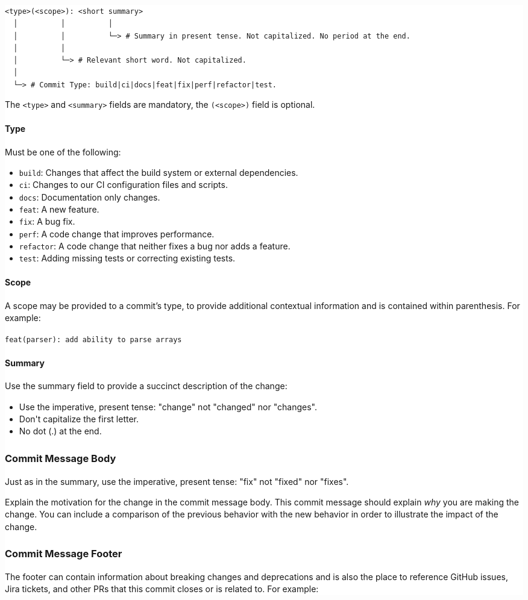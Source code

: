 ```none
<type>(<scope>): <short summary>
  │          │          │
  │          │          └─> # Summary in present tense. Not capitalized. No period at the end.
  │          │
  │          └─> # Relevant short word. Not capitalized.
  │
  └─> # Commit Type: build|ci|docs|feat|fix|perf|refactor|test.
```

The `<type>` and `<summary>` fields are mandatory, the `(<scope>)` field is optional.

#### Type

Must be one of the following:

- `build`: Changes that affect the build system or external dependencies.
- `ci`: Changes to our CI configuration files and scripts.
- `docs`: Documentation only changes.
- `feat`: A new feature.
- `fix`: A bug fix.
- `perf`: A code change that improves performance.
- `refactor`: A code change that neither fixes a bug nor adds a feature.
- `test`: Adding missing tests or correcting existing tests.

#### Scope

A scope may be provided to a commit’s type, to provide additional contextual information and is
contained within parenthesis. For example:

```none
feat(parser): add ability to parse arrays
```

#### Summary

Use the summary field to provide a succinct description of the change:

- Use the imperative, present tense: "change" not "changed" nor "changes".
- Don't capitalize the first letter.
- No dot (.) at the end.

### Commit Message Body

Just as in the summary, use the imperative, present tense: "fix" not "fixed" nor "fixes".

Explain the motivation for the change in the commit message body. This commit message should explain
*why* you are making the change. You can include a comparison of the previous behavior with the new
behavior in order to illustrate the impact of the change.

### Commit Message Footer

The footer can contain information about breaking changes and deprecations and is also the place to
reference GitHub issues, Jira tickets, and other PRs that this commit closes or is related to.
For example:
